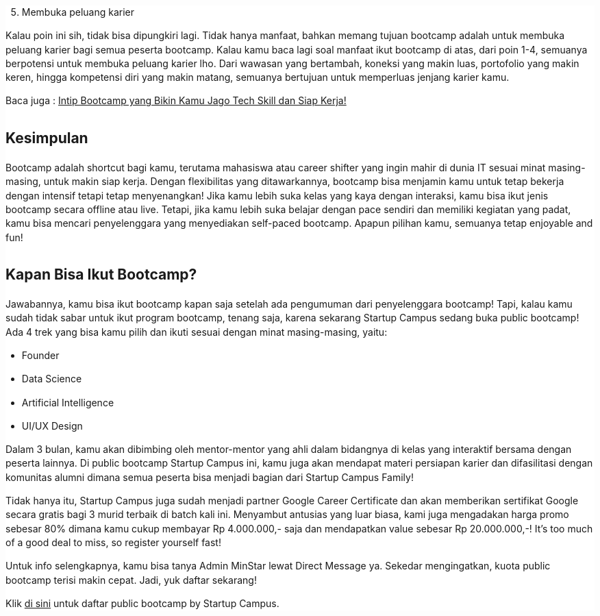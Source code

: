 5. Membuka peluang karier

Kalau poin ini sih, tidak bisa dipungkiri lagi. Tidak hanya manfaat, bahkan memang tujuan bootcamp adalah untuk membuka peluang karier bagi semua peserta bootcamp. Kalau kamu baca lagi soal manfaat ikut bootcamp di atas, dari poin 1-4, semuanya berpotensi untuk membuka peluang karier lho. Dari wawasan yang bertambah, koneksi yang makin luas, portofolio yang makin keren, hingga kompetensi diri yang makin matang, semuanya bertujuan untuk memperluas jenjang karier kamu.

Baca juga : [Intip Bootcamp yang Bikin Kamu Jago Tech Skill dan Siap Kerja!](https://startupcampus.id/blog/intip-bootcamp-yang-bikin-kamu-jago-tech-skill-dan-siap-kerja/)

## Kesimpulan

Bootcamp adalah shortcut bagi kamu, terutama mahasiswa atau career shifter yang ingin mahir di dunia IT sesuai minat masing-masing, untuk makin siap kerja. Dengan flexibilitas yang ditawarkannya, bootcamp bisa menjamin kamu untuk tetap bekerja dengan intensif tetapi tetap menyenangkan! Jika kamu lebih suka kelas yang kaya dengan interaksi, kamu bisa ikut jenis bootcamp secara offline atau live. Tetapi, jika kamu lebih suka belajar dengan pace sendiri dan memiliki kegiatan yang padat, kamu bisa mencari penyelenggara yang menyediakan self-paced bootcamp. Apapun pilihan kamu, semuanya tetap enjoyable and fun!

## Kapan Bisa Ikut Bootcamp?

Jawabannya, kamu bisa ikut bootcamp kapan saja setelah ada pengumuman dari penyelenggara bootcamp! Tapi, kalau kamu sudah tidak sabar untuk ikut program bootcamp, tenang saja, karena sekarang Startup Campus sedang buka public bootcamp! Ada 4 trek yang bisa kamu pilih dan ikuti sesuai dengan minat masing-masing, yaitu:

- Founder

- Data Science

- Artificial Intelligence

- UI/UX Design

Dalam 3 bulan, kamu akan dibimbing oleh mentor-mentor yang ahli dalam bidangnya di kelas yang interaktif bersama dengan peserta lainnya. Di public bootcamp Startup Campus ini, kamu juga akan mendapat materi persiapan karier dan difasilitasi dengan komunitas alumni dimana semua peserta bisa menjadi bagian dari Startup Campus Family!

Tidak hanya itu, Startup Campus juga sudah menjadi partner Google Career Certificate dan akan memberikan sertifikat Google secara gratis bagi 3 murid terbaik di batch kali ini. Menyambut antusias yang luar biasa, kami juga mengadakan harga promo sebesar 80% dimana kamu cukup membayar Rp 4.000.000,- saja dan mendapatkan value sebesar Rp 20.000.000,-! It’s too much of a good deal to miss, so register yourself fast!

Untuk info selengkapnya, kamu bisa tanya Admin MinStar lewat Direct Message ya. Sekedar mengingatkan, kuota public bootcamp terisi makin cepat. Jadi, yuk daftar sekarang!

Klik [di sini](http://bit.ly/publicbootcamp) untuk daftar public bootcamp by Startup Campus.